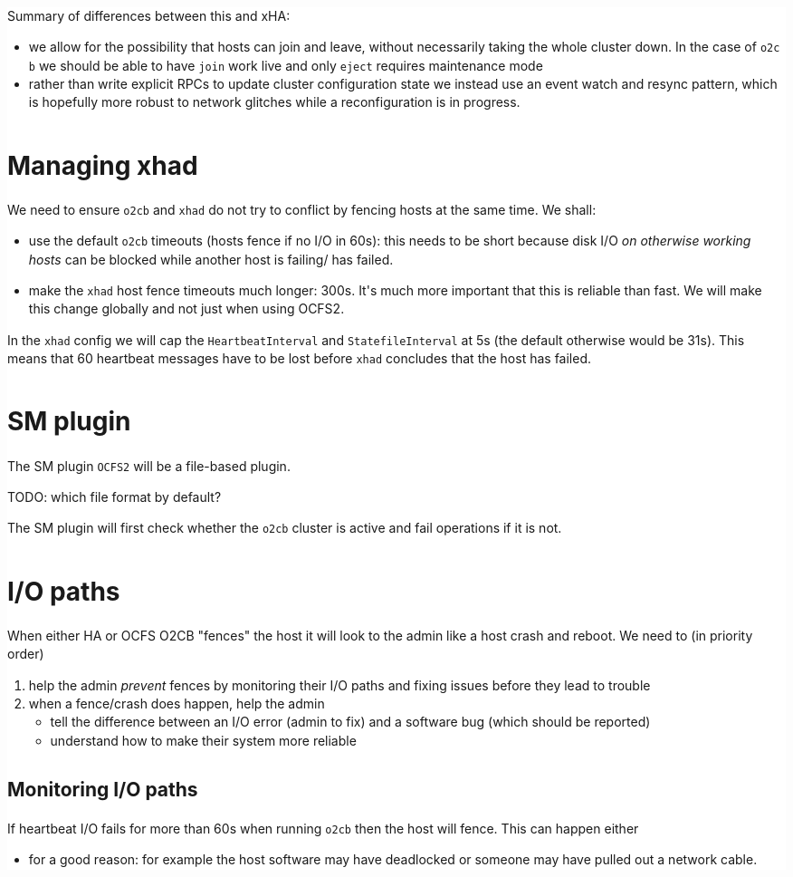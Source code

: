 Summary of differences between this and xHA:

- we allow for the possibility that hosts can join and leave, without
  necessarily taking the whole cluster down. In the case of `o2cb` we
  should be able to have `join` work live and only `eject` requires
  maintenance mode
- rather than write explicit RPCs to update cluster configuration state
  we instead use an event watch and resync pattern, which is hopefully
  more robust to network glitches while a reconfiguration is in progress.

Managing xhad
=============

We need to ensure `o2cb` and `xhad` do not try to conflict by fencing
hosts at the same time. We shall:

- use the default `o2cb` timeouts (hosts fence if no I/O in 60s): this
  needs to be short because disk I/O *on otherwise working hosts* can
  be blocked while another host is failing/ has failed.

- make the `xhad` host fence timeouts much longer: 300s. It's much more
  important that this is reliable than fast. We will make this change
  globally and not just when using OCFS2.

In the `xhad` config we will cap the `HeartbeatInterval` and `StatefileInterval`
at 5s (the default otherwise would be 31s). This means that 60 heartbeat
messages have to be lost before `xhad` concludes that the host has failed.

SM plugin
=========

The SM plugin `OCFS2` will be a file-based plugin.

TODO: which file format by default?

The SM plugin will first check whether the `o2cb` cluster is active and fail
operations if it is not.

I/O paths
=========

When either HA or OCFS O2CB "fences" the host it will look to the admin like
a host crash and reboot. We need to (in priority order)

1. help the admin *prevent* fences by monitoring their I/O paths
   and fixing issues before they lead to trouble
2. when a fence/crash does happen, help the admin
   - tell the difference between an I/O error (admin to fix) and a software
     bug (which should be reported)
   - understand how to make their system more reliable


Monitoring I/O paths
--------------------

If heartbeat I/O fails for more than 60s when running `o2cb` then the host will fence.
This can happen either

- for a good reason: for example the host software may have deadlocked or someone may
  have pulled out a network cable.
